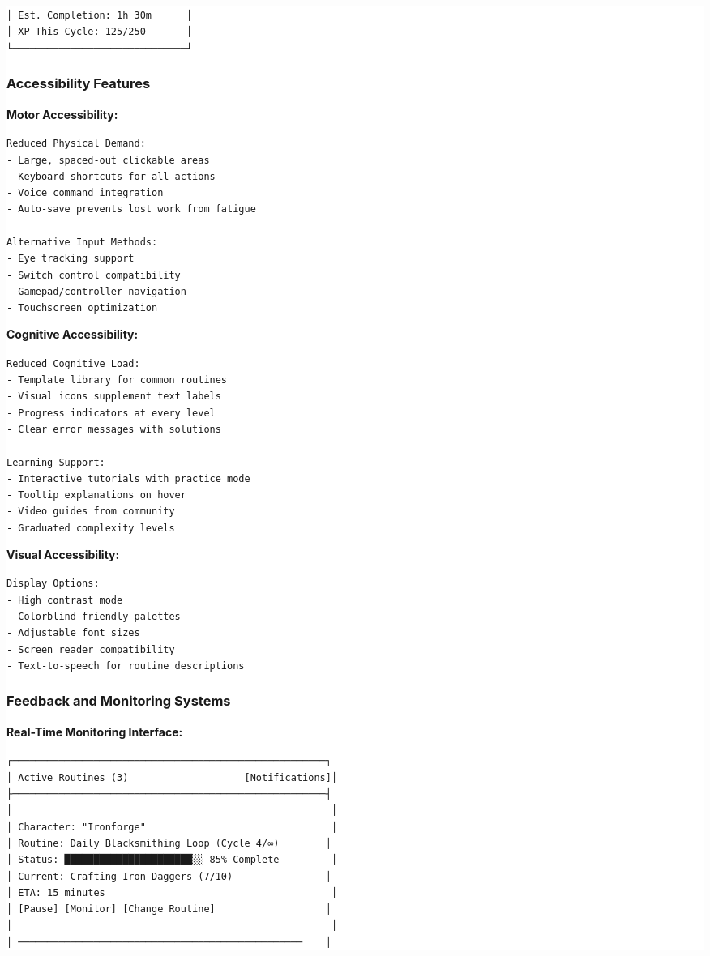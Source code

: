 ```
│ Est. Completion: 1h 30m      │
│ XP This Cycle: 125/250       │
└──────────────────────────────┘
```

### Accessibility Features

**Motor Accessibility:**

```
Reduced Physical Demand:
- Large, spaced-out clickable areas
- Keyboard shortcuts for all actions
- Voice command integration
- Auto-save prevents lost work from fatigue

Alternative Input Methods:
- Eye tracking support
- Switch control compatibility
- Gamepad/controller navigation
- Touchscreen optimization
```

**Cognitive Accessibility:**

```
Reduced Cognitive Load:
- Template library for common routines
- Visual icons supplement text labels
- Progress indicators at every level
- Clear error messages with solutions

Learning Support:
- Interactive tutorials with practice mode
- Tooltip explanations on hover
- Video guides from community
- Graduated complexity levels
```

**Visual Accessibility:**

```
Display Options:
- High contrast mode
- Colorblind-friendly palettes
- Adjustable font sizes
- Screen reader compatibility
- Text-to-speech for routine descriptions
```

### Feedback and Monitoring Systems

**Real-Time Monitoring Interface:**

```
┌──────────────────────────────────────────────────────┐
│ Active Routines (3)                    [Notifications]│
├──────────────────────────────────────────────────────┤
│                                                       │
│ Character: "Ironforge"                                │
│ Routine: Daily Blacksmithing Loop (Cycle 4/∞)        │
│ Status: ██████████████████████░░ 85% Complete         │
│ Current: Crafting Iron Daggers (7/10)                │
│ ETA: 15 minutes                                       │
│ [Pause] [Monitor] [Change Routine]                   │
│                                                       │
│ ─────────────────────────────────────────────────    │
```